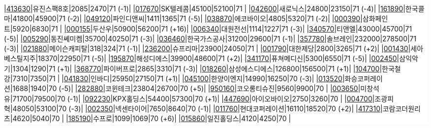 |[413630](https://finance.daum.net/quotes/A413630)|유진스팩8호|2085|2470|71 (-1)|
|[017670](https://finance.daum.net/quotes/A017670)|SK텔레콤|45100|52100|71 |
|[042600](https://finance.daum.net/quotes/A042600)|새로닉스|24800|23150|71 (-4)|
|[161890](https://finance.daum.net/quotes/A161890)|한국콜마|41800|45900|71 (-2)|
|[049120](https://finance.daum.net/quotes/A049120)|파인디앤씨|1411|1365|71 (-5)|
|[038870](https://finance.daum.net/quotes/A038870)|에코바이오|4805|5320|71 (-2)|
|[000390](https://finance.daum.net/quotes/A000390)|삼화페인트|5920|6830|71 |
|[000155](https://finance.daum.net/quotes/A000155)|두산우|50900|56200|71 (+16)|
|[006340](https://finance.daum.net/quotes/A006340)|대원전선|1114|1227|71 (-3)|
|[340570](https://finance.daum.net/quotes/A340570)|티앤엘|43000|45700|71 (-5)|
|[005290](https://finance.daum.net/quotes/A005290)|동진쎄미켐|35700|40250|71 (-3)|
|[036460](https://finance.daum.net/quotes/A036460)|한국가스공사|31200|29600|71 (-1)|
|[357780](https://finance.daum.net/quotes/A357780)|솔브레인|232000|278500|71 (-3)|
|[021880](https://finance.daum.net/quotes/A021880)|메이슨캐피탈|318|324|71 (-1)|
|[236200](https://finance.daum.net/quotes/A236200)|슈프리마|23900|24050|71 |
|[001790](https://finance.daum.net/quotes/A001790)|대한제당|2800|3265|71 (+2)|
|[001430](https://finance.daum.net/quotes/A001430)|세아베스틸지주|18370|22950|71 (-5)|
|[195870](https://finance.daum.net/quotes/A195870)|해성디에스|39900|48600|71 (+2)|
|[341170](https://finance.daum.net/quotes/A341170)|퓨쳐메디신|5300|6550|71 (-5)|
|[002450](https://finance.daum.net/quotes/A002450)|삼익악기|1304|1290|71 (+1)|
|[368770](https://finance.daum.net/quotes/A368770)|파이버프로|2865|3310|71 (-3)|
|[018260](https://finance.daum.net/quotes/A018260)|삼성에스디에스|126800|156500|71 (+1)|
|[104700](https://finance.daum.net/quotes/A104700)|한국철강|7310|7350|71 |
|[041830](https://finance.daum.net/quotes/A041830)|인바디|25950|27150|71 (+1)|
|[045100](https://finance.daum.net/quotes/A045100)|한양이엔지|14990|16250|70 (-3)|
|[013520](https://finance.daum.net/quotes/A013520)|화승코퍼레이션|1688|1940|70 (-5)|
|[282880](https://finance.daum.net/quotes/A282880)|코윈테크|23804|26700|70 (+5)|
|[950160](https://finance.daum.net/quotes/A950160)|코오롱티슈진|9560|9900|70 |
|[003650](https://finance.daum.net/quotes/A003650)|미창석유|71700|79500|70 (-1)|
|[092230](https://finance.daum.net/quotes/A092230)|KPX홀딩스|54400|57300|70 (+1)|
|[447690](https://finance.daum.net/quotes/A447690)|아이오바이오|2750|3260|70 |
|[004700](https://finance.daum.net/quotes/A004700)|조광피혁|48050|53100|70 (-3)|
|[002350](https://finance.daum.net/quotes/A002350)|넥센타이어|7650|8640|70 (-1)|
|[011760](https://finance.daum.net/quotes/A011760)|현대코퍼레이션|16110|18520|70 (+2)|
|[417310](https://finance.daum.net/quotes/A417310)|코람코더원리츠|4620|5040|70 |
|[185190](https://finance.daum.net/quotes/A185190)|수프로|1099|1069|70 (+6)|
|[015860](https://finance.daum.net/quotes/A015860)|일진홀딩스|4120|4250|70 |